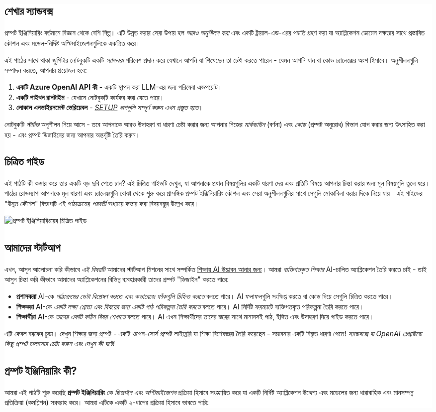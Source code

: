 ## শেখার স্যান্ডবক্স

প্রম্পট ইঞ্জিনিয়ারিং বর্তমানে বিজ্ঞান থেকে বেশি শিল্প। এটি উন্নত করার সেরা উপায় হল _আরও অনুশীলন করা_ এবং একটি ট্রায়াল-এন্ড-এরর পদ্ধতি গ্রহণ করা যা অ্যাপ্লিকেশন ডোমেন দক্ষতার সাথে প্রস্তাবিত কৌশল এবং মডেল-নির্দিষ্ট অপ্টিমাইজেশনগুলিকে একত্রিত করে।

এই পাঠের সাথে থাকা জুপিটার নোটবুকটি একটি _স্যান্ডবক্স_ পরিবেশ প্রদান করে যেখানে আপনি যা শিখেছেন তা চেষ্টা করতে পারেন - যেমন আপনি যান বা কোড চ্যালেঞ্জের অংশ হিসাবে। অনুশীলনগুলি সম্পাদন করতে, আপনার প্রয়োজন হবে:

1. **একটি Azure OpenAI API কী** - একটি স্থাপন করা LLM-এর জন্য পরিষেবা এন্ডপয়েন্ট।
2. **একটি পাইথন রানটাইম** - যেখানে নোটবুকটি কার্যকর করা যেতে পারে।
3. **লোকাল এনভাইরনমেন্ট ভেরিয়েবল** - _[SETUP](./../00-course-setup/02-setup-local.md?WT.mc_id=academic-105485-koreyst) ধাপগুলি সম্পূর্ণ করুন এখন প্রস্তুত হতে_।

নোটবুকটি _স্টার্টার_ অনুশীলন নিয়ে আসে - তবে আপনাকে আরও উদাহরণ বা ধারণা চেষ্টা করার জন্য আপনার নিজের _মার্কডাউন_ (বর্ণনা) এবং _কোড_ (প্রম্পট অনুরোধ) বিভাগ যোগ করার জন্য উৎসাহিত করা হয় - এবং প্রম্পট ডিজাইনের জন্য আপনার অন্তর্দৃষ্টি তৈরি করুন।

## চিত্রিত গাইড

এই পাঠটি কী কভার করে তার একটি বড় ছবি পেতে চান? এই চিত্রিত গাইডটি দেখুন, যা আপনাকে প্রধান বিষয়গুলির একটি ধারণা দেয় এবং প্রতিটি বিষয়ে আপনার চিন্তা করার জন্য মূল বিষয়গুলি তুলে ধরে। পাঠের রোডম্যাপ আপনাকে মূল ধারণা এবং চ্যালেঞ্জগুলি বোঝা থেকে শুরু করে প্রাসঙ্গিক প্রম্পট ইঞ্জিনিয়ারিং কৌশল এবং সেরা অনুশীলনগুলির সাথে সেগুলি মোকাবিলা করার দিকে নিয়ে যায়। এই গাইডের "উন্নত কৌশল" বিভাগটি এই পাঠ্যক্রমের _পরবর্তী_ অধ্যায়ে কভার করা বিষয়বস্তুর উল্লেখ করে।

![প্রম্পট ইঞ্জিনিয়ারিংয়ের চিত্রিত গাইড](../../../translated_images/04-prompt-engineering-sketchnote.d5f33336957a1e4f623b826195c2146ef4cc49974b72fa373de6929b474e8b70.bn.png)

## আমাদের স্টার্টআপ

এখন, আসুন আলোচনা করি কীভাবে _এই বিষয়টি_ আমাদের স্টার্টআপ মিশনের সাথে সম্পর্কিত [শিক্ষায় AI উদ্ভাবন আনার জন্য](https://educationblog.microsoft.com/2023/06/collaborating-to-bring-ai-innovation-to-education?WT.mc_id=academic-105485-koreyst)। আমরা _ব্যক্তিগতকৃত শিক্ষার_ AI-চালিত অ্যাপ্লিকেশন তৈরি করতে চাই - তাই আসুন চিন্তা করি কীভাবে আমাদের অ্যাপ্লিকেশনের বিভিন্ন ব্যবহারকারী তাদের প্রম্পট "ডিজাইন" করতে পারে:

- **প্রশাসকরা** AI-কে _পাঠ্যক্রমের ডেটা বিশ্লেষণ করতে এবং কভারেজে ফাঁকগুলি চিহ্নিত করতে_ বলতে পারে। AI ফলাফলগুলি সংক্ষিপ্ত করতে বা কোড দিয়ে সেগুলি চিত্রিত করতে পারে।
- **শিক্ষকরা** AI-কে _একটি লক্ষ্য শ্রোতা এবং বিষয়ের জন্য একটি পাঠ পরিকল্পনা তৈরি করতে_ বলতে পারে। AI নির্দিষ্ট ফরম্যাটে ব্যক্তিগতকৃত পরিকল্পনা তৈরি করতে পারে।
- **শিক্ষার্থীরা** AI-কে _তাদের একটি কঠিন বিষয় শেখাতে_ বলতে পারে। AI এখন শিক্ষার্থীদের তাদের স্তরের সাথে মানানসই পাঠ, ইঙ্গিত এবং উদাহরণ দিয়ে গাইড করতে পারে।

এটি কেবল বরফের চূড়া। দেখুন [শিক্ষার জন্য প্রম্পট](https://github.com/microsoft/prompts-for-edu/tree/main?WT.mc_id=academic-105485-koreyst) - একটি ওপেন-সোর্স প্রম্পট লাইব্রেরি যা শিক্ষা বিশেষজ্ঞরা তৈরি করেছেন - সম্ভাবনার একটি বিস্তৃত ধারণা পেতে! _স্যান্ডবক্সে বা OpenAI প্লেগ্রাউন্ডে কিছু প্রম্পট চালানোর চেষ্টা করুন এবং দেখুন কী ঘটে!_

## প্রম্পট ইঞ্জিনিয়ারিং কী?

আমরা এই পাঠটি শুরু করেছি **প্রম্পট ইঞ্জিনিয়ারিং** কে _ডিজাইন এবং অপ্টিমাইজেশন_ প্রক্রিয়া হিসাবে সংজ্ঞায়িত করে যা একটি নির্দিষ্ট অ্যাপ্লিকেশন উদ্দেশ্য এবং মডেলের জন্য ধারাবাহিক এবং মানসম্পন্ন প্রতিক্রিয়া (কমপ্লিশন) সরবরাহ করে। আমরা এটিকে একটি ২-ধাপের প্রক্রিয়া হিসাবে ভাবতে পারি:
